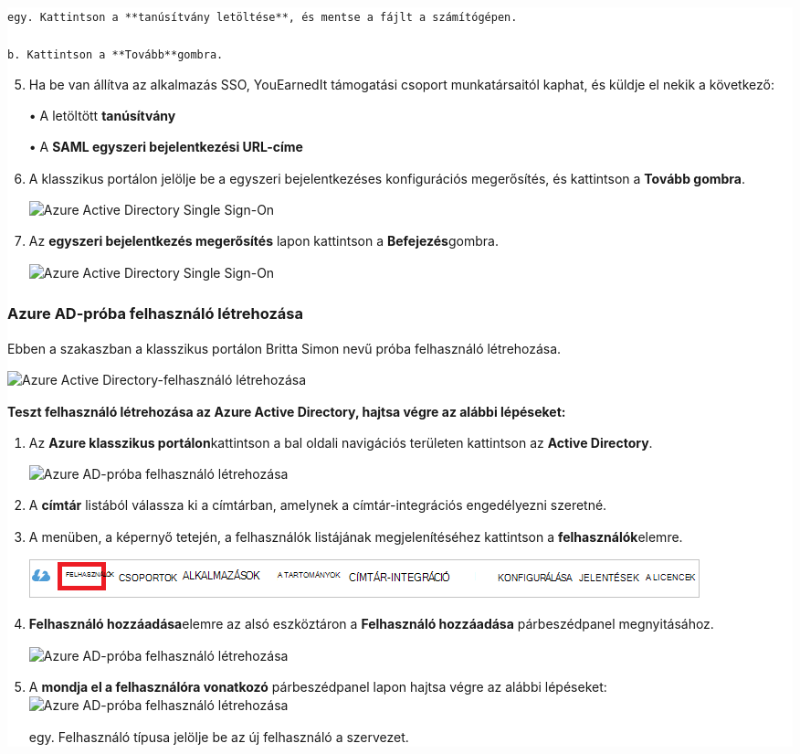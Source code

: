     egy. Kattintson a **tanúsítvány letöltése**, és mentse a fájlt a számítógépen.

    b. Kattintson a **Tovább**gombra.


5. Ha be van állítva az alkalmazás SSO, YouEarnedIt támogatási csoport munkatársaitól kaphat, és küldje el nekik a következő:

    • A letöltött **tanúsítvány**

    • A **SAML egyszeri bejelentkezési URL-címe**

6. A klasszikus portálon jelölje be a egyszeri bejelentkezéses konfigurációs megerősítés, és kattintson a **Tovább gombra**.
    
    ![Azure Active Directory Single Sign-On][10]

7. Az **egyszeri bejelentkezés megerősítés** lapon kattintson a **Befejezés**gombra.  
 
    ![Azure Active Directory Single Sign-On][11]


### <a name="creating-an-azure-ad-test-user"></a>Azure AD-próba felhasználó létrehozása
Ebben a szakaszban a klasszikus portálon Britta Simon nevű próba felhasználó létrehozása.


![Azure Active Directory-felhasználó létrehozása][20]

**Teszt felhasználó létrehozása az Azure Active Directory, hajtsa végre az alábbi lépéseket:**

1. Az **Azure klasszikus portálon**kattintson a bal oldali navigációs területen kattintson az **Active Directory**.

    ![Azure AD-próba felhasználó létrehozása](./media/active-directory-saas-youearnedit-tutorial/create_aaduser_09.png) 

2. A **címtár** listából válassza ki a címtárban, amelynek a címtár-integrációs engedélyezni szeretné.

3. A menüben, a képernyő tetején, a felhasználók listájának megjelenítéséhez kattintson a **felhasználók**elemre.

    ![Azure AD-próba felhasználó létrehozása](./media/active-directory-saas-youearnedit-tutorial/create_aaduser_03.png) 

4. **Felhasználó hozzáadása**elemre az alsó eszköztáron a **Felhasználó hozzáadása** párbeszédpanel megnyitásához.

    ![Azure AD-próba felhasználó létrehozása](./media/active-directory-saas-youearnedit-tutorial/create_aaduser_04.png) 

5. A **mondja el a felhasználóra vonatkozó** párbeszédpanel lapon hajtsa végre az alábbi lépéseket:  ![Azure AD-próba felhasználó létrehozása](./media/active-directory-saas-youearnedit-tutorial/create_aaduser_05.png) 

    egy. Felhasználó típusa jelölje be az új felhasználó a szervezet.


[1]: ./media/active-directory-saas-youearnedit-tutorial/tutorial_general_01.png
[2]: ./media/active-directory-saas-youearnedit-tutorial/tutorial_general_02.png
[3]: ./media/active-directory-saas-youearnedit-tutorial/tutorial_general_03.png
[4]: ./media/active-directory-saas-youearnedit-tutorial/tutorial_general_04.png
[6]: ./media/active-directory-saas-youearnedit-tutorial/tutorial_general_05.png
[10]: ./media/active-directory-saas-youearnedit-tutorial/tutorial_general_06.png
[11]: ./media/active-directory-saas-youearnedit-tutorial/tutorial_general_07.png
[20]: ./media/active-directory-saas-youearnedit-tutorial/tutorial_general_100.png
[200]: ./media/active-directory-saas-youearnedit-tutorial/tutorial_general_200.png
[201]: ./media/active-directory-saas-youearnedit-tutorial/tutorial_general_201.png
[203]: ./media/active-directory-saas-youearnedit-tutorial/tutorial_general_203.png
[204]: ./media/active-directory-saas-youearnedit-tutorial/tutorial_general_204.png
[205]: ./media/active-directory-saas-youearnedit-tutorial/tutorial_general_205.png